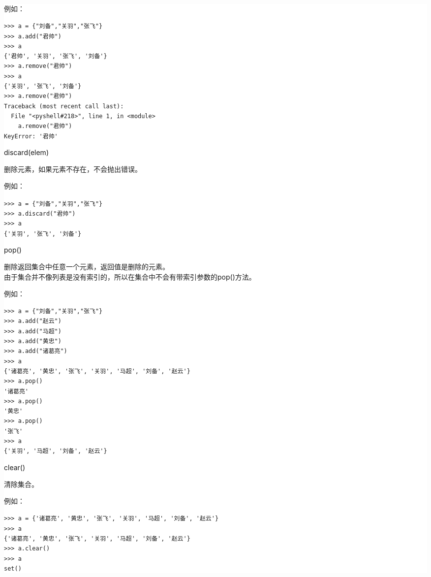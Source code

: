 例如：  

	>>> a = {"刘备","关羽","张飞"}
	>>> a.add("君帅")
	>>> a
	{'君帅', '关羽', '张飞', '刘备'}
	>>> a.remove("君帅")
	>>> a
	{'关羽', '张飞', '刘备'}
	>>> a.remove("君帅")
	Traceback (most recent call last):
	  File "<pyshell#218>", line 1, in <module>
	    a.remove("君帅")
	KeyError: '君帅'

discard(elem)

删除元素，如果元素不存在，不会抛出错误。  

例如：  

	>>> a = {"刘备","关羽","张飞"}
	>>> a.discard("君帅")
	>>> a
	{'关羽', '张飞', '刘备'}

pop()

删除返回集合中任意一个元素，返回值是删除的元素。  
由于集合并不像列表是没有索引的，所以在集合中不会有带索引参数的pop()方法。  

例如：  

	>>> a = {"刘备","关羽","张飞"}
	>>> a.add("赵云")
	>>> a.add("马超")
	>>> a.add("黄忠")
	>>> a.add("诸葛亮")
	>>> a
	{'诸葛亮', '黄忠', '张飞', '关羽', '马超', '刘备', '赵云'}
	>>> a.pop()
	'诸葛亮'
	>>> a.pop()
	'黄忠'
	>>> a.pop()
	'张飞'
	>>> a
	{'关羽', '马超', '刘备', '赵云'}

clear()  

清除集合。  

例如：  

	>>> a = {'诸葛亮', '黄忠', '张飞', '关羽', '马超', '刘备', '赵云'}
	>>> a
	{'诸葛亮', '黄忠', '张飞', '关羽', '马超', '刘备', '赵云'}
	>>> a.clear()
	>>> a
    set()
